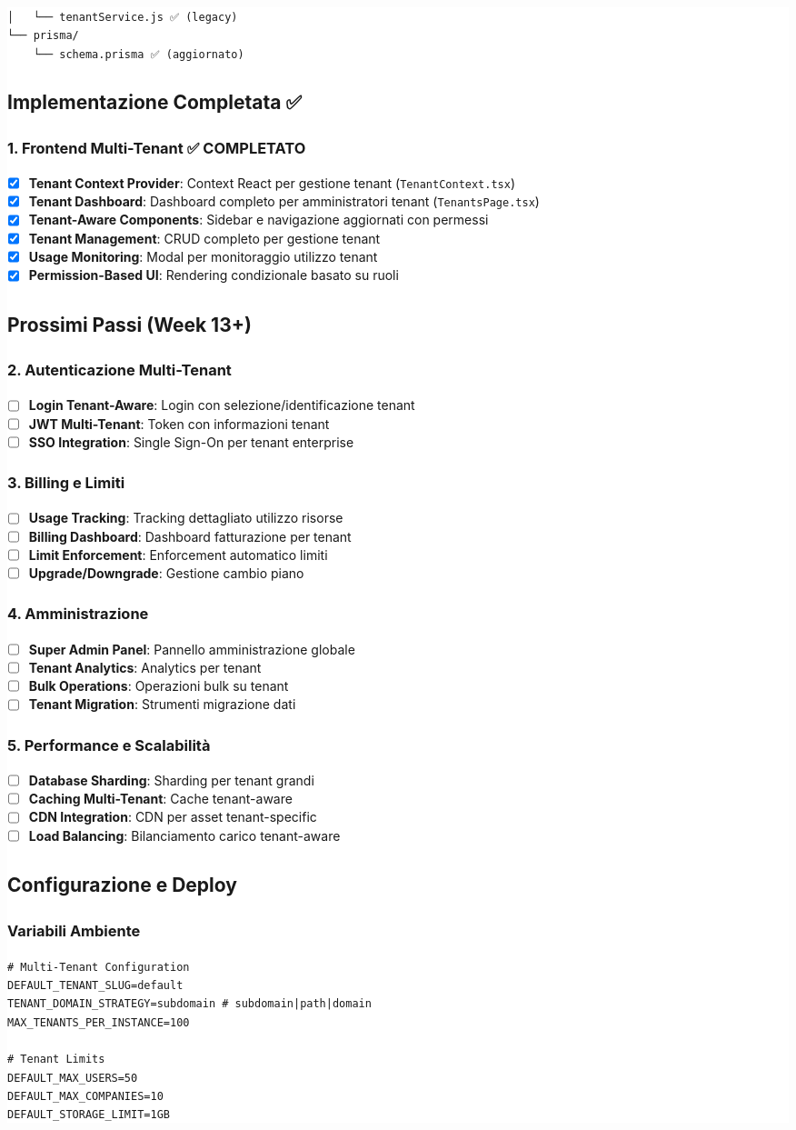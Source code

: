 ```
│   └── tenantService.js ✅ (legacy)
└── prisma/
    └── schema.prisma ✅ (aggiornato)
```

## Implementazione Completata ✅

### 1. Frontend Multi-Tenant ✅ COMPLETATO
- [x] **Tenant Context Provider**: Context React per gestione tenant (`TenantContext.tsx`)
- [x] **Tenant Dashboard**: Dashboard completo per amministratori tenant (`TenantsPage.tsx`)
- [x] **Tenant-Aware Components**: Sidebar e navigazione aggiornati con permessi
- [x] **Tenant Management**: CRUD completo per gestione tenant
- [x] **Usage Monitoring**: Modal per monitoraggio utilizzo tenant
- [x] **Permission-Based UI**: Rendering condizionale basato su ruoli

## Prossimi Passi (Week 13+)

### 2. Autenticazione Multi-Tenant
- [ ] **Login Tenant-Aware**: Login con selezione/identificazione tenant
- [ ] **JWT Multi-Tenant**: Token con informazioni tenant
- [ ] **SSO Integration**: Single Sign-On per tenant enterprise

### 3. Billing e Limiti
- [ ] **Usage Tracking**: Tracking dettagliato utilizzo risorse
- [ ] **Billing Dashboard**: Dashboard fatturazione per tenant
- [ ] **Limit Enforcement**: Enforcement automatico limiti
- [ ] **Upgrade/Downgrade**: Gestione cambio piano

### 4. Amministrazione
- [ ] **Super Admin Panel**: Pannello amministrazione globale
- [ ] **Tenant Analytics**: Analytics per tenant
- [ ] **Bulk Operations**: Operazioni bulk su tenant
- [ ] **Tenant Migration**: Strumenti migrazione dati

### 5. Performance e Scalabilità
- [ ] **Database Sharding**: Sharding per tenant grandi
- [ ] **Caching Multi-Tenant**: Cache tenant-aware
- [ ] **CDN Integration**: CDN per asset tenant-specific
- [ ] **Load Balancing**: Bilanciamento carico tenant-aware

## Configurazione e Deploy

### Variabili Ambiente
```env
# Multi-Tenant Configuration
DEFAULT_TENANT_SLUG=default
TENANT_DOMAIN_STRATEGY=subdomain # subdomain|path|domain
MAX_TENANTS_PER_INSTANCE=100

# Tenant Limits
DEFAULT_MAX_USERS=50
DEFAULT_MAX_COMPANIES=10
DEFAULT_STORAGE_LIMIT=1GB
```
